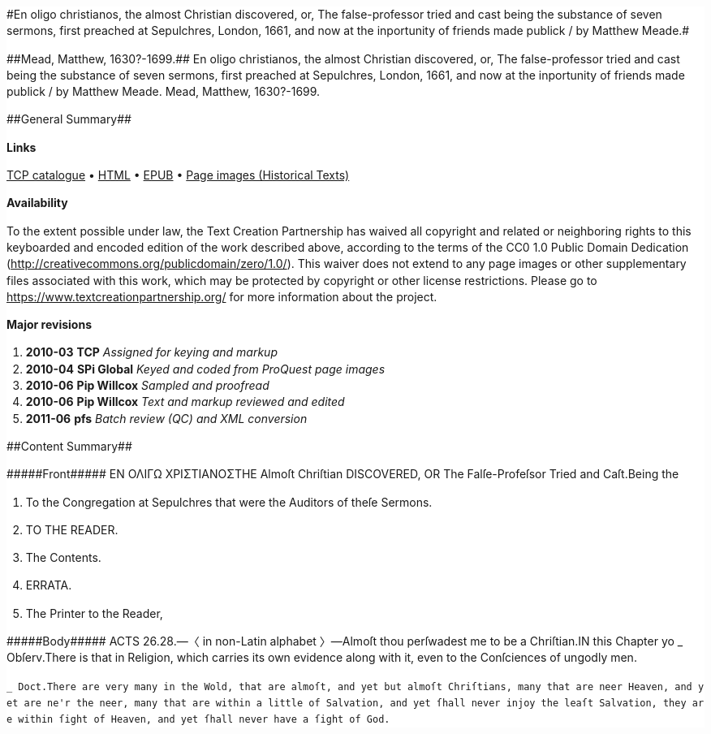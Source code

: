 #En oligo christianos, the almost Christian discovered, or, The false-professor tried and cast being the substance of seven sermons, first preached at Sepulchres, London, 1661, and now at the inportunity of friends made publick / by Matthew Meade.#

##Mead, Matthew, 1630?-1699.##
En oligo christianos, the almost Christian discovered, or, The false-professor tried and cast being the substance of seven sermons, first preached at Sepulchres, London, 1661, and now at the inportunity of friends made publick / by Matthew Meade.
Mead, Matthew, 1630?-1699.

##General Summary##

**Links**

[TCP catalogue](http://www.ota.ox.ac.uk/tcp/)  • 
[HTML](http://tei.it.ox.ac.uk/tcp/Texts-HTML/free/A50/A50480.html)  • 
[EPUB](http://tei.it.ox.ac.uk/tcp/Texts-EPUB/free/A50/A50480.epub) • 
[Page images (Historical Texts)](https://historicaltexts.jisc.ac.uk/eebo-12926825e)

**Availability**

To the extent possible under law, the Text Creation Partnership has waived all copyright and related or neighboring rights to this keyboarded and encoded edition of the work described above, according to the terms of the CC0 1.0 Public Domain Dedication (http://creativecommons.org/publicdomain/zero/1.0/). This waiver does not extend to any page images or other supplementary files associated with this work, which may be protected by copyright or other license restrictions. Please go to https://www.textcreationpartnership.org/ for more information about the project.

**Major revisions**

1. __2010-03__ __TCP__ *Assigned for keying and markup*
1. __2010-04__ __SPi Global__ *Keyed and coded from ProQuest page images*
1. __2010-06__ __Pip Willcox__ *Sampled and proofread*
1. __2010-06__ __Pip Willcox__ *Text and markup reviewed and edited*
1. __2011-06__ __pfs__ *Batch review (QC) and XML conversion*

##Content Summary##

#####Front#####
ΕΝ ΟΛΙΓΩ ΧΡΙΣΤΙΑΝΟΣTHE Almoſt Chriſtian DISCOVERED, OR The Falſe-Profeſsor Tried and Caſt.Being the 
1. To the Congregation at Sepulchres that were the Auditors of theſe Sermons.

1. TO THE READER.

1. The Contents.

1. ERRATA.

1. The Printer to the Reader,

#####Body#####
ACTS 26.28.—〈 in non-Latin alphabet 〉—Almoſt thou perſwadest me to be a Chriſtian.IN this Chapter yo
    _ Obſerv.There is that in Religion, which carries its own evidence along with it, even to the Conſciences of ungodly men.

    _ Doct.There are very many in the Wold, that are almoſt, and yet but almoſt Chriſtians, many that are neer Heaven, and yet are ne'r the neer, many that are within a little of Salvation, and yet ſhall never injoy the leaſt Salvation, they are within ſight of Heaven, and yet ſhall never have a ſight of God.
